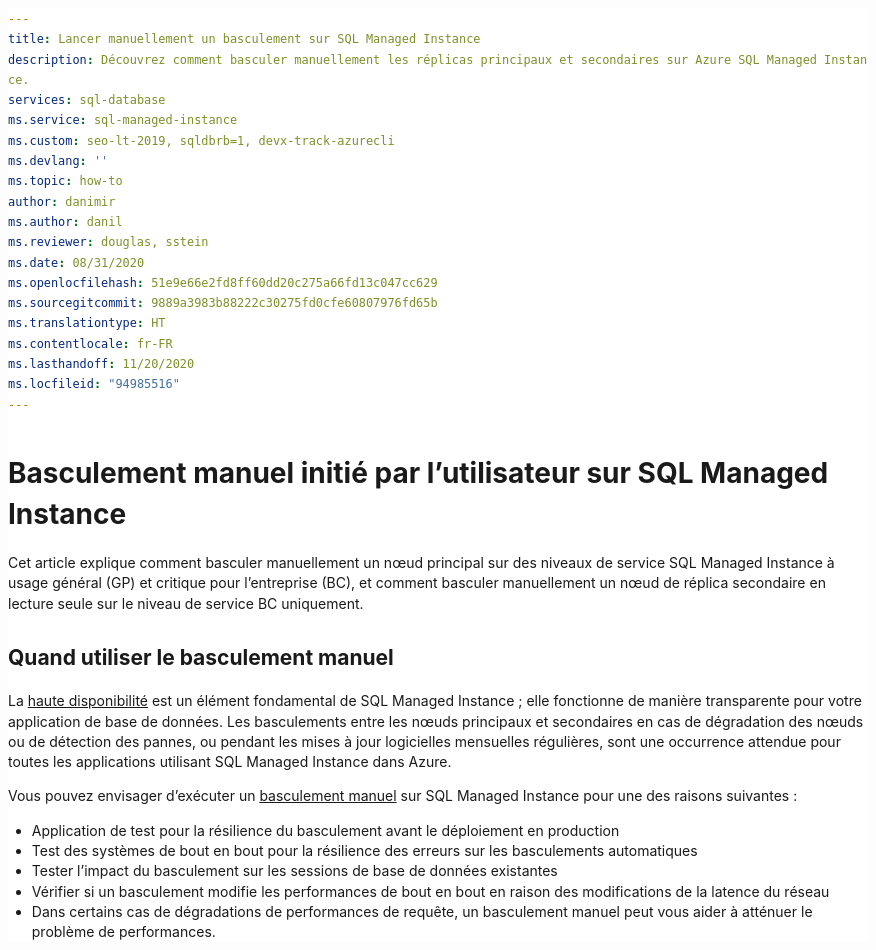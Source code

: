 ```yaml
---
title: Lancer manuellement un basculement sur SQL Managed Instance
description: Découvrez comment basculer manuellement les réplicas principaux et secondaires sur Azure SQL Managed Instance.
services: sql-database
ms.service: sql-managed-instance
ms.custom: seo-lt-2019, sqldbrb=1, devx-track-azurecli
ms.devlang: ''
ms.topic: how-to
author: danimir
ms.author: danil
ms.reviewer: douglas, sstein
ms.date: 08/31/2020
ms.openlocfilehash: 51e9e66e2fd8ff60dd20c275a66fd13c047cc629
ms.sourcegitcommit: 9889a3983b88222c30275fd0cfe60807976fd65b
ms.translationtype: HT
ms.contentlocale: fr-FR
ms.lasthandoff: 11/20/2020
ms.locfileid: "94985516"
---
```

# <a name="user-initiated-manual-failover-on-sql-managed-instance"></a>Basculement manuel initié par l’utilisateur sur SQL Managed Instance

Cet article explique comment basculer manuellement un nœud principal sur des niveaux de service SQL Managed Instance à usage général (GP) et critique pour l’entreprise (BC), et comment basculer manuellement un nœud de réplica secondaire en lecture seule sur le niveau de service BC uniquement.

## <a name="when-to-use-manual-failover"></a>Quand utiliser le basculement manuel

La [haute disponibilité](../database/high-availability-sla.md) est un élément fondamental de SQL Managed Instance ; elle fonctionne de manière transparente pour votre application de base de données. Les basculements entre les nœuds principaux et secondaires en cas de dégradation des nœuds ou de détection des pannes, ou pendant les mises à jour logicielles mensuelles régulières, sont une occurrence attendue pour toutes les applications utilisant SQL Managed Instance dans Azure.

Vous pouvez envisager d’exécuter un [basculement manuel](../database/high-availability-sla.md#testing-application-fault-resiliency) sur SQL Managed Instance pour une des raisons suivantes :
- Application de test pour la résilience du basculement avant le déploiement en production
- Test des systèmes de bout en bout pour la résilience des erreurs sur les basculements automatiques
- Tester l’impact du basculement sur les sessions de base de données existantes
- Vérifier si un basculement modifie les performances de bout en bout en raison des modifications de la latence du réseau
- Dans certains cas de dégradations de performances de requête, un basculement manuel peut vous aider à atténuer le problème de performances.
